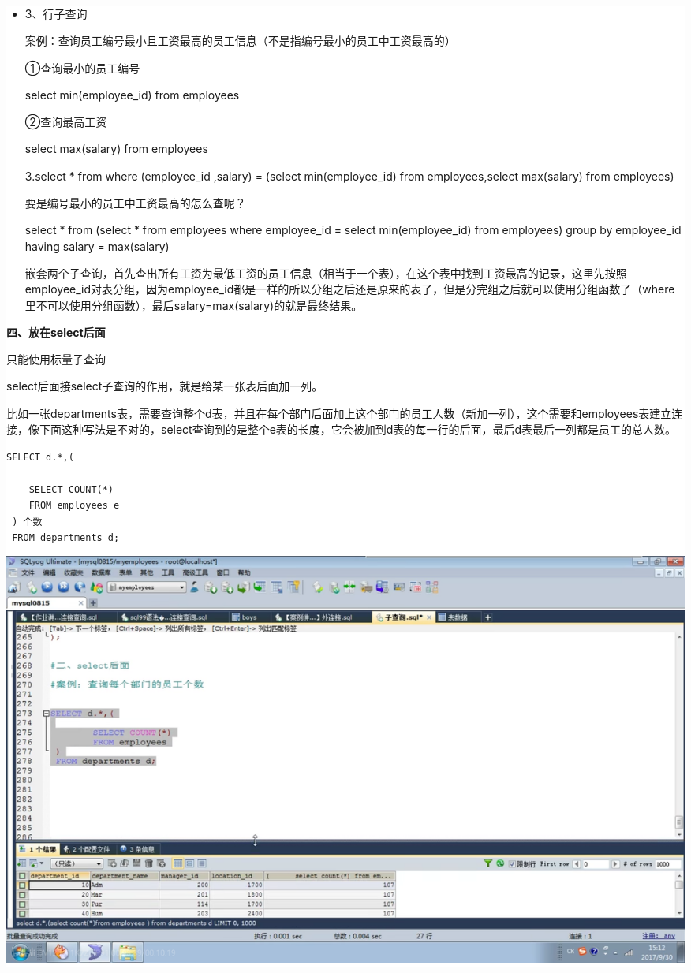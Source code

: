 * 3、行子查询

  案例：查询员工编号最小且工资最高的员工信息（不是指编号最小的员工中工资最高的）

  ①查询最小的员工编号

  select min(employee_id) from employees

  ②查询最高工资

  select max(salary) from employees

  3.select * from where (employee_id ,salary) = (select min(employee_id) from employees,select max(salary) from employees)

  要是编号最小的员工中工资最高的怎么查呢？

  select * from (select * from employees where employee_id = select min(employee_id) from employees) group by employee_id having salary = max(salary)

  嵌套两个子查询，首先查出所有工资为最低工资的员工信息（相当于一个表），在这个表中找到工资最高的记录，这里先按照employee_id对表分组，因为employee_id都是一样的所以分组之后还是原来的表了，但是分完组之后就可以使用分组函数了（where里不可以使用分组函数），最后salary=max(salary)的就是最终结果。

**四、放在select后面**

只能使用标量子查询

select后面接select子查询的作用，就是给某一张表后面加一列。

比如一张departments表，需要查询整个d表，并且在每个部门后面加上这个部门的员工人数（新加一列），这个需要和employees表建立连接，像下面这种写法是不对的，select查询到的是整个e表的长度，它会被加到d表的每一行的后面，最后d表最后一列都是员工的总人数。

```mysql
SELECT d.*,(

	SELECT COUNT(*)
	FROM employees e
 ) 个数
 FROM departments d;
```

![image-20210325093409890](数据库.assets/image-20210325093409890.png)
